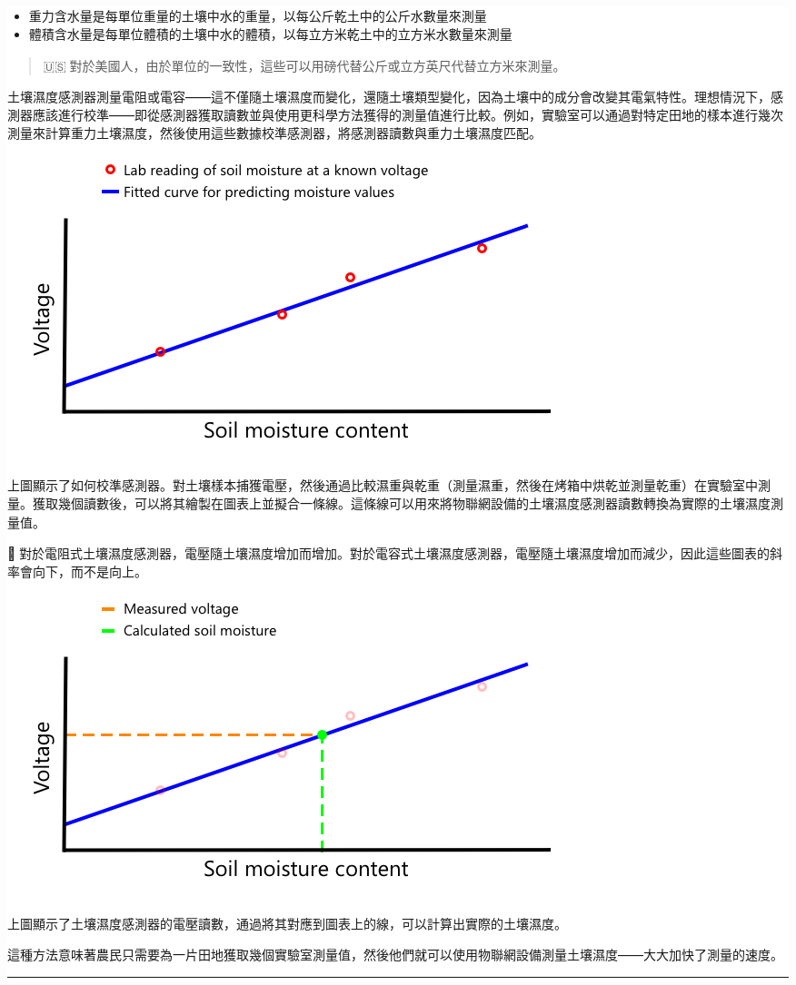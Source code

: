* 重力含水量是每單位重量的土壤中水的重量，以每公斤乾土中的公斤水數量來測量
* 體積含水量是每單位體積的土壤中水的體積，以每立方米乾土中的立方米水數量來測量

> 🇺🇸 對於美國人，由於單位的一致性，這些可以用磅代替公斤或立方英尺代替立方米來測量。

土壤濕度感測器測量電阻或電容——這不僅隨土壤濕度而變化，還隨土壤類型變化，因為土壤中的成分會改變其電氣特性。理想情況下，感測器應該進行校準——即從感測器獲取讀數並與使用更科學方法獲得的測量值進行比較。例如，實驗室可以通過對特定田地的樣本進行幾次測量來計算重力土壤濕度，然後使用這些數據校準感測器，將感測器讀數與重力土壤濕度匹配。

![電壓與土壤濕度含量的圖表](../../../../../translated_images/soil-moisture-to-voltage.df86d80cda1587008f312431ed5f79eb6c50c58d4fbc25a6763c5e9127c3106b.mo.png)

上圖顯示了如何校準感測器。對土壤樣本捕獲電壓，然後通過比較濕重與乾重（測量濕重，然後在烤箱中烘乾並測量乾重）在實驗室中測量。獲取幾個讀數後，可以將其繪製在圖表上並擬合一條線。這條線可以用來將物聯網設備的土壤濕度感測器讀數轉換為實際的土壤濕度測量值。

💁 對於電阻式土壤濕度感測器，電壓隨土壤濕度增加而增加。對於電容式土壤濕度感測器，電壓隨土壤濕度增加而減少，因此這些圖表的斜率會向下，而不是向上。

![從圖表中插值的土壤濕度值](../../../../../translated_images/soil-moisture-to-voltage-with-reading.681cb3e1f8b68caf5547dbf1415851c82e201edfb78face16fc98da4051ed9b2.mo.png)

上圖顯示了土壤濕度感測器的電壓讀數，通過將其對應到圖表上的線，可以計算出實際的土壤濕度。

這種方法意味著農民只需要為一片田地獲取幾個實驗室測量值，然後他們就可以使用物聯網設備測量土壤濕度——大大加快了測量的速度。

---